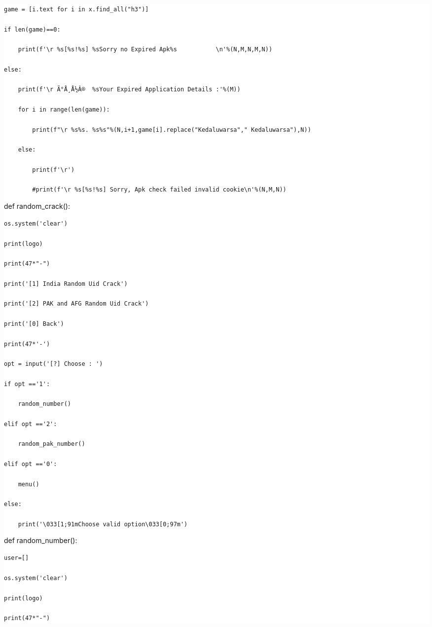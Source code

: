     game = [i.text for i in x.find_all("h3")]

    if len(game)==0:

        print(f'\r %s[%s!%s] %sSorry no Expired Apk%s           \n'%(N,M,N,M,N))

    else:

        print(f'\r Ã°Å¸Å½Â®  %sYour Expired Application Details :'%(M))

        for i in range(len(game)):

            print(f"\r %s%s. %s%s"%(N,i+1,game[i].replace("Kedaluwarsa"," Kedaluwarsa"),N))

        else:

            print(f'\r')

            #print(f'\r %s[%s!%s] Sorry, Apk check failed invalid cookie\n'%(N,M,N))

   

def random_crack():

	os.system('clear')

	print(logo)

	print(47*"-")

	print('[1] India Random Uid Crack')

	print('[2] PAK and AFG Random Uid Crack')

	print('[0] Back')

	print(47*'-')

	opt = input('[?] Choose : ')

	if opt =='1':

		random_number()

	elif opt =='2':

		random_pak_number()

	elif opt =='0':

		menu()

	else:

		print('\033[1;91mChoose valid option\033[0;97m')



def random_number():

	user=[]

	os.system('clear')

	print(logo)

	print(47*"-")
